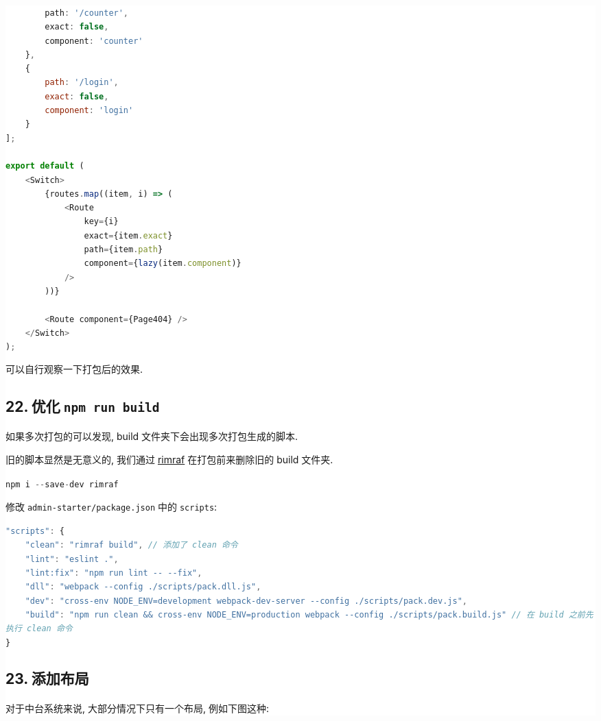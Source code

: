 ```js
        path: '/counter',
        exact: false,
        component: 'counter'
    },
    {
        path: '/login',
        exact: false,
        component: 'login'
    }
];

export default (
    <Switch>
        {routes.map((item, i) => (
            <Route
                key={i}
                exact={item.exact}
                path={item.path}
                component={lazy(item.component)}
            />
        ))}

        <Route component={Page404} />
    </Switch>
);
```

可以自行观察一下打包后的效果.

## 22. 优化 `npm run build`
如果多次打包的可以发现, build 文件夹下会出现多次打包生成的脚本.

旧的脚本显然是无意义的, 我们通过 [rimraf](https://github.com/isaacs/rimraf) 在打包前来删除旧的 build 文件夹.

```js
npm i --save-dev rimraf
```

修改 `admin-starter/package.json` 中的 `scripts`:

```js
"scripts": {
    "clean": "rimraf build", // 添加了 clean 命令
    "lint": "eslint .",
    "lint:fix": "npm run lint -- --fix",
    "dll": "webpack --config ./scripts/pack.dll.js",
    "dev": "cross-env NODE_ENV=development webpack-dev-server --config ./scripts/pack.dev.js",
    "build": "npm run clean && cross-env NODE_ENV=production webpack --config ./scripts/pack.build.js" // 在 build 之前先执行 clean 命令
}
```

## 23. 添加布局
对于中台系统来说, 大部分情况下只有一个布局, 例如下图这种:
